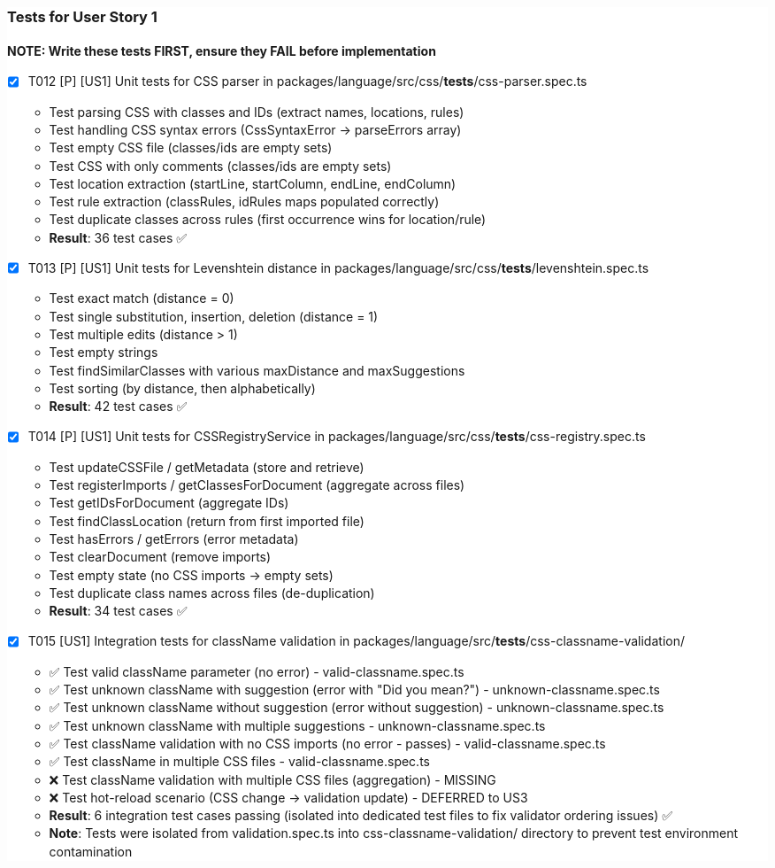 ### Tests for User Story 1

**NOTE: Write these tests FIRST, ensure they FAIL before implementation**

- [x] T012 [P] [US1] Unit tests for CSS parser in packages/language/src/css/__tests__/css-parser.spec.ts
  - Test parsing CSS with classes and IDs (extract names, locations, rules)
  - Test handling CSS syntax errors (CssSyntaxError → parseErrors array)
  - Test empty CSS file (classes/ids are empty sets)
  - Test CSS with only comments (classes/ids are empty sets)
  - Test location extraction (startLine, startColumn, endLine, endColumn)
  - Test rule extraction (classRules, idRules maps populated correctly)
  - Test duplicate classes across rules (first occurrence wins for location/rule)
  - **Result**: 36 test cases ✅

- [x] T013 [P] [US1] Unit tests for Levenshtein distance in packages/language/src/css/__tests__/levenshtein.spec.ts
  - Test exact match (distance = 0)
  - Test single substitution, insertion, deletion (distance = 1)
  - Test multiple edits (distance > 1)
  - Test empty strings
  - Test findSimilarClasses with various maxDistance and maxSuggestions
  - Test sorting (by distance, then alphabetically)
  - **Result**: 42 test cases ✅

- [x] T014 [P] [US1] Unit tests for CSSRegistryService in packages/language/src/css/__tests__/css-registry.spec.ts
  - Test updateCSSFile / getMetadata (store and retrieve)
  - Test registerImports / getClassesForDocument (aggregate across files)
  - Test getIDsForDocument (aggregate IDs)
  - Test findClassLocation (return from first imported file)
  - Test hasErrors / getErrors (error metadata)
  - Test clearDocument (remove imports)
  - Test empty state (no CSS imports → empty sets)
  - Test duplicate class names across files (de-duplication)
  - **Result**: 34 test cases ✅

- [x] T015 [US1] Integration tests for className validation in packages/language/src/__tests__/css-classname-validation/
  - ✅ Test valid className parameter (no error) - valid-classname.spec.ts
  - ✅ Test unknown className with suggestion (error with "Did you mean?") - unknown-classname.spec.ts
  - ✅ Test unknown className without suggestion (error without suggestion) - unknown-classname.spec.ts
  - ✅ Test unknown className with multiple suggestions - unknown-classname.spec.ts
  - ✅ Test className validation with no CSS imports (no error - passes) - valid-classname.spec.ts
  - ✅ Test className in multiple CSS files - valid-classname.spec.ts
  - ❌ Test className validation with multiple CSS files (aggregation) - MISSING
  - ❌ Test hot-reload scenario (CSS change → validation update) - DEFERRED to US3
  - **Result**: 6 integration test cases passing (isolated into dedicated test files to fix validator ordering issues) ✅
  - **Note**: Tests were isolated from validation.spec.ts into css-classname-validation/ directory to prevent test environment contamination
